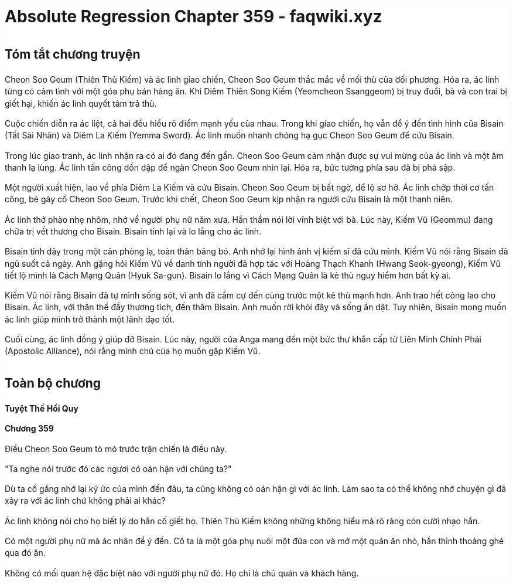 # Absolute Regression Chapter 359 - faqwiki.xyz

## Tóm tắt chương truyện

Cheon Soo Geum (Thiên Thủ Kiếm) và ác linh giao chiến, Cheon Soo Geum thắc mắc về mối thù của đối phương. Hóa ra, ác linh từng có cảm tình với một góa phụ bán hàng ăn. Khi Diêm Thiên Song Kiếm (Yeomcheon Ssanggeom) bị truy đuổi, bà và con trai bị giết hại, khiến ác linh quyết tâm trả thù.

Cuộc chiến diễn ra ác liệt, cả hai đều hiểu rõ điểm mạnh yếu của nhau. Trong khi giao chiến, họ vẫn để ý đến tình hình của Bisain (Tất Sài Nhân) và Diêm La Kiếm (Yemma Sword). Ác linh muốn nhanh chóng hạ gục Cheon Soo Geum để cứu Bisain.

Trong lúc giao tranh, ác linh nhận ra có ai đó đang đến gần. Cheon Soo Geum cảm nhận được sự vui mừng của ác linh và một âm thanh lạ lùng. Ác linh tấn công dồn dập để ngăn Cheon Soo Geum nhìn lại. Hóa ra, bức tường phía sau đã bị phá sập.

Một người xuất hiện, lao về phía Diêm La Kiếm và cứu Bisain. Cheon Soo Geum bị bất ngờ, để lộ sơ hở. Ác linh chớp thời cơ tấn công, bẻ gãy cổ Cheon Soo Geum. Trước khi chết, Cheon Soo Geum kịp nhận ra người cứu Bisain là một thanh niên.

Ác linh thở phào nhẹ nhõm, nhớ về người phụ nữ năm xưa. Hắn thầm nói lời vĩnh biệt với bà. Lúc này, Kiếm Vũ (Geommu) đang chữa trị vết thương cho Bisain. Bisain tỉnh lại và lo lắng cho ác linh.

Bisain tỉnh dậy trong một căn phòng lạ, toàn thân băng bó. Anh nhớ lại hình ảnh vị kiếm sĩ đã cứu mình. Kiếm Vũ nói rằng Bisain đã ngủ suốt cả ngày. Anh gặng hỏi Kiếm Vũ về danh tính người đã hợp tác với Hoàng Thạch Khanh (Hwang Seok-gyeong), Kiếm Vũ tiết lộ mình là Cách Mạng Quân (Hyuk Sa-gun). Bisain lo lắng vì Cách Mạng Quân là kẻ thù nguy hiểm hơn bất kỳ ai.

Kiếm Vũ nói rằng Bisain đã tự mình sống sót, vì anh đã cầm cự đến cùng trước một kẻ thù mạnh hơn. Anh trao hết công lao cho Bisain. Ác linh, với thân thể đầy thương tích, đến thăm Bisain. Anh muốn rời khỏi đây và sống ẩn dật. Tuy nhiên, Bisain mong muốn ác linh giúp mình trở thành một lãnh đạo tốt.

Cuối cùng, ác linh đồng ý giúp đỡ Bisain. Lúc này, người của Anga mang đến một bức thư khẩn cấp từ Liên Minh Chính Phái (Apostolic Alliance), nói rằng minh chủ của họ muốn gặp Kiếm Vũ.

## Toàn bộ chương

**Tuyệt Thế Hồi Quy**

**Chương 359**

Điều Cheon Soo Geum tò mò trước trận chiến là điều này.

"Ta nghe nói trước đó các ngươi có oán hận với chúng ta?"

Dù ta cố gắng nhớ lại ký ức của mình đến đâu, ta cũng không có oán hận gì với ác linh. Làm sao ta có thể không nhớ chuyện gì đã xảy ra với ác linh chứ không phải ai khác?

Ác linh không nói cho họ biết lý do hắn cố giết họ. Thiên Thủ Kiếm không những không hiểu mà rõ ràng còn cười nhạo hắn.

Có một người phụ nữ mà ác nhân để ý đến. Cô ta là một góa phụ nuôi một đứa con và mở một quán ăn nhỏ, hắn thỉnh thoảng ghé qua đó ăn.

Không có mối quan hệ đặc biệt nào với người phụ nữ đó. Họ chỉ là chủ quán và khách hàng.

